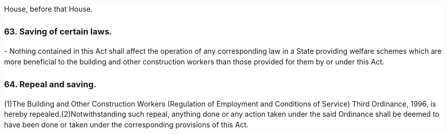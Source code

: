House, before that House.

### 63. Saving of certain laws.

\- Nothing contained in this Act shall affect the operation of any
corresponding law in a State providing welfare schemes which are more
beneficial to the building and other construction workers than those provided
for them by or under this Act.

### 64. Repeal and saving.

(1)The Building and Other Construction Workers (Regulation of Employment and
Conditions of Service) Third Ordinance, 1996, is hereby
repealed.(2)Notwithstanding such repeal, anything done or any action taken
under the said Ordinance shall be deemed to have been done or taken under the
corresponding provisions of this Act.

